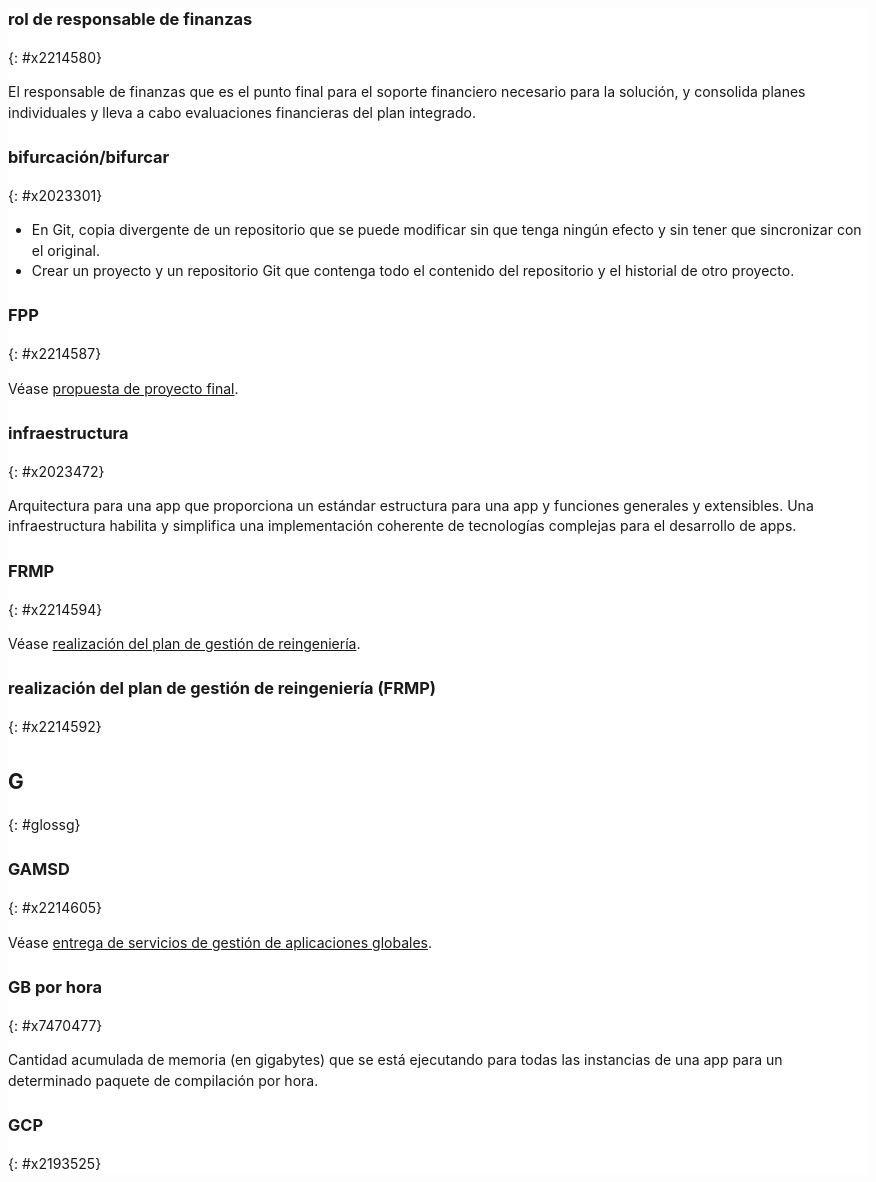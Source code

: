 ### rol de responsable de finanzas
{: #x2214580}

El responsable de finanzas que es el punto final para el soporte financiero necesario para la solución, y consolida planes individuales y lleva a cabo evaluaciones financieras del plan integrado.

### bifurcación/bifurcar
{: #x2023301}

- En Git, copia divergente de un repositorio que se puede modificar sin que tenga ningún efecto y sin tener que sincronizar con el original.
- Crear un proyecto y un repositorio Git que contenga todo el contenido del repositorio y el historial de otro proyecto.

### FPP
{: #x2214587}

Véase [propuesta de proyecto final](#x2214585).

### infraestructura
{: #x2023472}

Arquitectura para una app que proporciona un estándar estructura para una app y funciones generales y extensibles.  Una infraestructura habilita y simplifica una implementación coherente de tecnologías complejas para el desarrollo de apps.

### FRMP
{: #x2214594}

Véase [realización del plan de gestión de reingeniería](#x2214592).

### realización del plan de gestión de reingeniería (FRMP)
{: #x2214592}




## G
{: #glossg}

### GAMSD
{: #x2214605}

Véase [entrega de servicios de gestión de aplicaciones globales](#x2214603).

### GB por hora
{: #x7470477}

Cantidad acumulada de memoria (en gigabytes) que se está ejecutando para todas las instancias de una app para un determinado paquete de compilación por hora.

### GCP
{: #x2193525}

